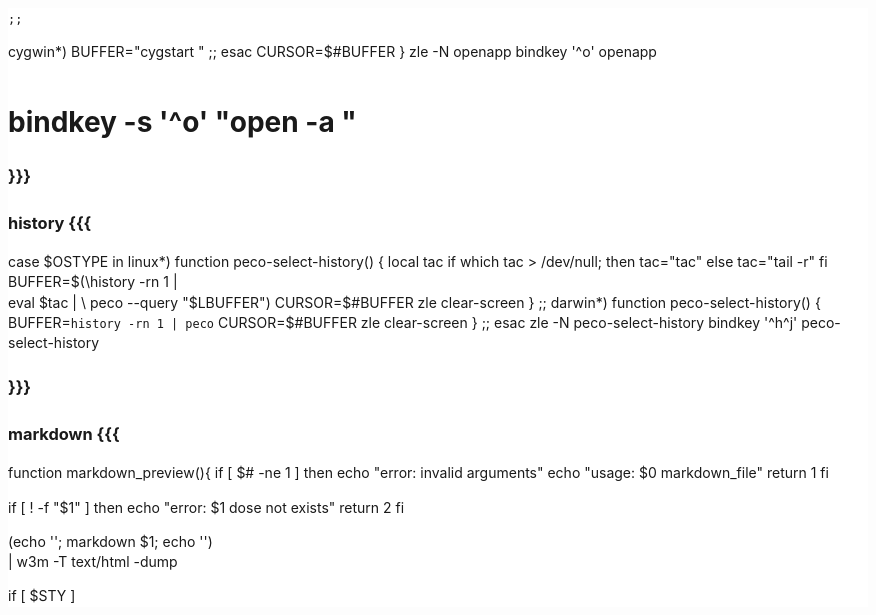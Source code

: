    ;;
  cygwin*)
    BUFFER="cygstart "
    ;;
esac
CURSOR=$#BUFFER
}
zle -N openapp
bindkey '^o' openapp
# bindkey -s '^o' "open -a "
### }}}

### history {{{
case $OSTYPE in
    linux*)
        function peco-select-history() {
        local tac
        if which tac > /dev/null; then
            tac="tac"
        else
            tac="tail -r"
        fi
        BUFFER=$(\history -rn 1 | \
            eval $tac | \
            peco --query "$LBUFFER")
        CURSOR=$#BUFFER
        zle clear-screen
    }
    ;;
darwin*)
    function peco-select-history() {
    BUFFER=`history -rn 1 | peco`
    CURSOR=$#BUFFER
    zle clear-screen
}
;;
esac
zle -N peco-select-history
bindkey '^h^j' peco-select-history
### }}}

### markdown {{{
function markdown_preview(){
if [ $# -ne 1 ]
then
    echo "error: invalid arguments"
    echo "usage: $0 markdown_file"
    return 1
fi

if [ ! -f "$1" ]
then
    echo "error: $1 dose not exists"
    return 2
fi

(echo '<html><head><meta charset="UTF-8" /></head><body>';
markdown $1; echo '</body></html>')\
    | w3m -T text/html -dump

if [ $STY ]